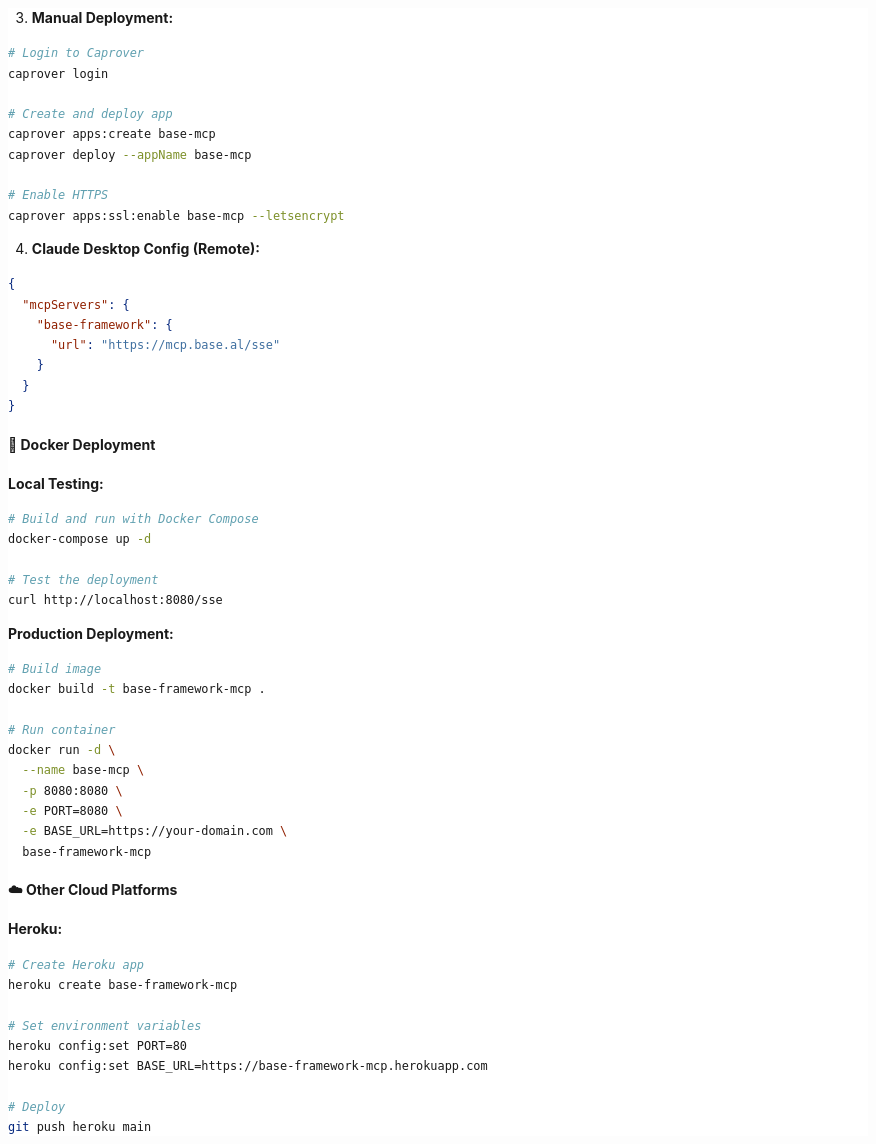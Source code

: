 3. **Manual Deployment:**
```bash
# Login to Caprover
caprover login

# Create and deploy app
caprover apps:create base-mcp
caprover deploy --appName base-mcp

# Enable HTTPS
caprover apps:ssl:enable base-mcp --letsencrypt
```

4. **Claude Desktop Config (Remote):**
```json
{
  "mcpServers": {
    "base-framework": {
      "url": "https://mcp.base.al/sse"
    }
  }
}
```

#### 🐳 Docker Deployment

**Local Testing:**
```bash
# Build and run with Docker Compose
docker-compose up -d

# Test the deployment
curl http://localhost:8080/sse
```

**Production Deployment:**
```bash
# Build image
docker build -t base-framework-mcp .

# Run container
docker run -d \
  --name base-mcp \
  -p 8080:8080 \
  -e PORT=8080 \
  -e BASE_URL=https://your-domain.com \
  base-framework-mcp
```

#### ☁️ Other Cloud Platforms

**Heroku:**
```bash
# Create Heroku app
heroku create base-framework-mcp

# Set environment variables
heroku config:set PORT=80
heroku config:set BASE_URL=https://base-framework-mcp.herokuapp.com

# Deploy
git push heroku main
```
